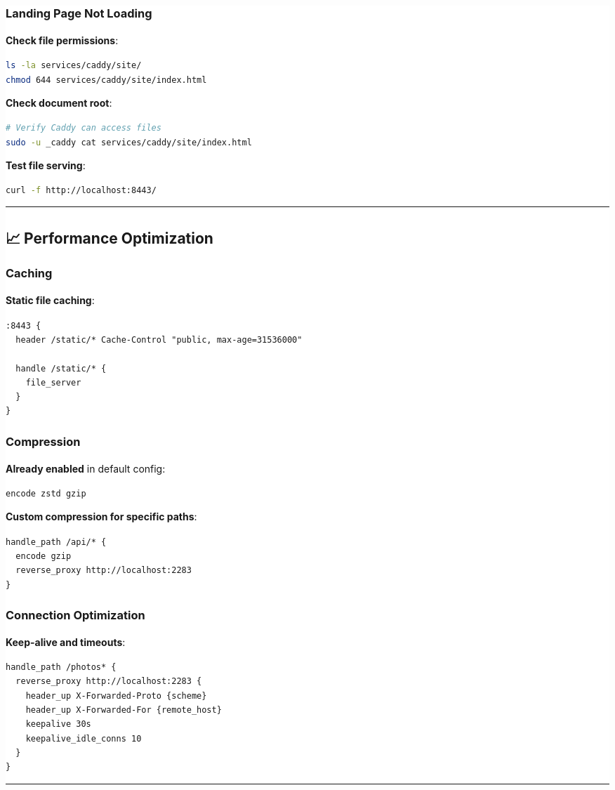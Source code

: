 ### Landing Page Not Loading

**Check file permissions**:
```bash
ls -la services/caddy/site/
chmod 644 services/caddy/site/index.html
```

**Check document root**:
```bash
# Verify Caddy can access files
sudo -u _caddy cat services/caddy/site/index.html
```

**Test file serving**:
```bash
curl -f http://localhost:8443/
```

---

## 📈 Performance Optimization

### Caching

**Static file caching**:
```
:8443 {
  header /static/* Cache-Control "public, max-age=31536000"
  
  handle /static/* {
    file_server
  }
}
```

### Compression

**Already enabled** in default config:
```
encode zstd gzip
```

**Custom compression for specific paths**:
```
handle_path /api/* {
  encode gzip
  reverse_proxy http://localhost:2283
}
```

### Connection Optimization

**Keep-alive and timeouts**:
```
handle_path /photos* {
  reverse_proxy http://localhost:2283 {
    header_up X-Forwarded-Proto {scheme}
    header_up X-Forwarded-For {remote_host}
    keepalive 30s
    keepalive_idle_conns 10
  }
}
```

---